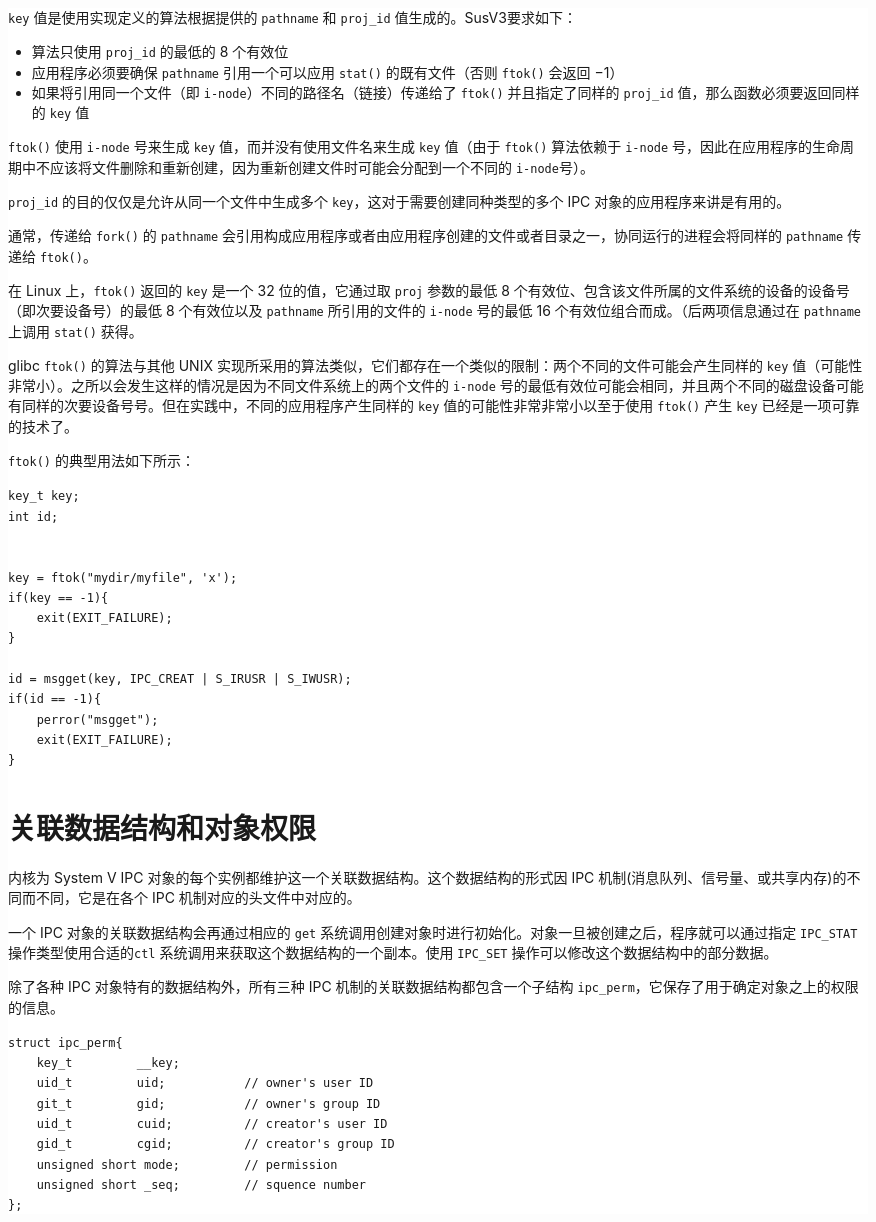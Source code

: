 `key` 值是使用实现定义的算法根据提供的 `pathname` 和 `proj_id` 值生成的。SusV3要求如下：

- 算法只使用 `proj_id` 的最低的 8 个有效位
- 应用程序必须要确保 `pathname` 引用一个可以应用 `stat()` 的既有文件（否则 `ftok()` 会返回 −1）
- 如果将引用同一个文件（即 `i-node`）不同的路径名（链接）传递给了 `ftok()` 并且指定了同样的 `proj_id` 值，那么函数必须要返回同样的 `key`  值

`ftok()` 使用 `i-node` 号来生成 `key` 值，而并没有使用文件名来生成 `key` 值（由于 `ftok()` 算法依赖于 `i-node` 号，因此在应用程序的生命周期中不应该将文件删除和重新创建，因为重新创建文件时可能会分配到一个不同的 `i-node`号）。

`proj_id` 的目的仅仅是允许从同一个文件中生成多个 `key`，这对于需要创建同种类型的多个 IPC 对象的应用程序来讲是有用的。

通常，传递给 `fork()` 的 `pathname` 会引用构成应用程序或者由应用程序创建的文件或者目录之一，协同运行的进程会将同样的 `pathname` 传递给 `ftok()`。

在 Linux 上，`ftok()` 返回的 `key` 是一个 32 位的值，它通过取 `proj` 参数的最低 8 个有效位、包含该文件所属的文件系统的设备的设备号（即次要设备号）的最低 8 个有效位以及 `pathname` 所引用的文件的 `i-node` 号的最低 16 个有效位组合而成。（后两项信息通过在 `pathname` 上调用 `stat()` 获得。

glibc `ftok()` 的算法与其他 UNIX 实现所采用的算法类似，它们都存在一个类似的限制：两个不同的文件可能会产生同样的 `key` 值（可能性非常小）。之所以会发生这样的情况是因为不同文件系统上的两个文件的 `i-node` 号的最低有效位可能会相同，并且两个不同的磁盘设备可能有同样的次要设备号号。但在实践中，不同的应用程序产生同样的 `key`  值的可能性非常非常小以至于使用 `ftok()` 产生 `key`  已经是一项可靠的技术了。

`ftok()` 的典型用法如下所示：

```
key_t key;
int id;


key = ftok("mydir/myfile", 'x');
if(key == -1){
	exit(EXIT_FAILURE);
}

id = msgget(key, IPC_CREAT | S_IRUSR | S_IWUSR);
if(id == -1){
	perror("msgget");
	exit(EXIT_FAILURE);
}
```

# 关联数据结构和对象权限

内核为 System V IPC 对象的每个实例都维护这一个关联数据结构。这个数据结构的形式因 IPC 机制(消息队列、信号量、或共享内存)的不同而不同，它是在各个 IPC 机制对应的头文件中对应的。

一个 IPC 对象的关联数据结构会再通过相应的 `get` 系统调用创建对象时进行初始化。对象一旦被创建之后，程序就可以通过指定 `IPC_STAT` 操作类型使用合适的`ctl` 系统调用来获取这个数据结构的一个副本。使用 `IPC_SET` 操作可以修改这个数据结构中的部分数据。

除了各种 IPC 对象特有的数据结构外，所有三种 IPC 机制的关联数据结构都包含一个子结构 `ipc_perm`，它保存了用于确定对象之上的权限的信息。

```
struct ipc_perm{
	key_t         __key;
	uid_t         uid;           // owner's user ID
	git_t         gid;           // owner's group ID
	uid_t         cuid;          // creator's user ID
	gid_t         cgid;          // creator's group ID
	unsigned short mode;         // permission
	unsigned short _seq;         // squence number   
};
```
